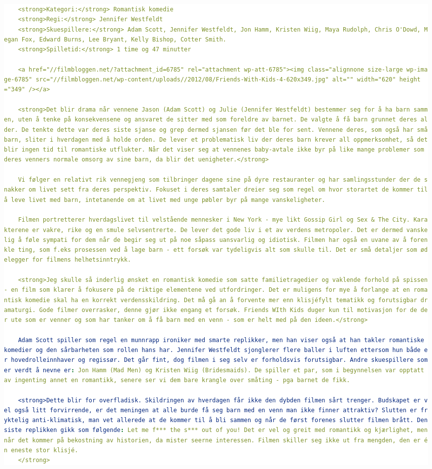 ```yaml
    <strong>Kategori:</strong> Romantisk komedie
    <strong>Regi:</strong> Jennifer Westfeldt
    <strong>Skuespillere:</strong> Adam Scott, Jennifer Westfeldt, Jon Hamm, Kristen Wiig, Maya Rudolph, Chris O'Dowd, Megan Fox, Edward Burns, Lee Bryant, Kelly Bishop, Cotter Smith.
    <strong>Spilletid:</strong> 1 time og 47 minutter

    <a href="//filmbloggen.net/?attachment_id=6785" rel="attachment wp-att-6785"><img class="alignnone size-large wp-image-6785" src="//filmbloggen.net/wp-content/uploads//2012/08/Friends-With-Kids-4-620x349.jpg" alt="" width="620" height="349" /></a>

    <strong>Det blir drama når vennene Jason (Adam Scott) og Julie (Jennifer Westfeldt) bestemmer seg for å ha barn sammen, uten å tenke på konsekvensene og ansvaret de sitter med som foreldre av barnet. De valgte å få barn grunnet deres alder. De tenkte dette var deres siste sjanse og grep dermed sjansen før det ble for sent. Vennene deres, som også har små barn, sliter i hverdagen med å holde orden. De lever et problematisk liv der deres barn krever all oppmerksomhet, så det blir ingen tid til romantiske utflukter. Når det viser seg at vennenes baby-avtale ikke byr på like mange problemer som deres venners normale omsorg av sine barn, da blir det uenigheter.</strong>

    Vi følger en relativt rik vennegjeng som tilbringer dagene sine på dyre restauranter og har samlingsstunder der de snakker om livet sett fra deres perspektiv. Fokuset i deres samtaler dreier seg som regel om hvor storartet de kommer til å leve livet med barn, intetanende om at livet med unge pøbler byr på mange vanskeligheter.

    Filmen portretterer hverdagslivet til velstående mennesker i New York - mye likt Gossip Girl og Sex & The City. Karakterene er vakre, rike og en smule selvsentrerte. De lever det gode liv i et av verdens metropoler. Det er dermed vanskelig å føle sympati for dem når de begir seg ut på noe såpass uansvarlig og idiotisk. Filmen har også en uvane av å forenkle ting, som f.eks prosessen ved å lage barn - ett forsøk var tydeligvis alt som skulle til. Det er små detaljer som ødelegger for filmens helhetsinntrykk.

    <strong>Jeg skulle så inderlig ønsket en romantisk komedie som satte familietragedier og vaklende forhold på spissen - en film som klarer å fokusere på de riktige elementene ved utfordringer. Det er muligens for mye å forlange at en romantisk komedie skal ha en korrekt verdensskildring. Det må gå an å forvente mer enn klisjéfylt tematikk og forutsigbar dramaturgi. Gode filmer overrasker, denne gjør ikke engang et forsøk. Friends WIth Kids duger kun til motivasjon for de der ute som er venner og som har tanker om å få barn med en venn - som er helt med på den ideen.</strong>

    Adam Scott spiller som regel en munnrapp ironiker med smarte replikker, men han viser også at han takler romantiske komedier og den sårbarheten som rollen hans har. Jennifer Westfeldt sjonglerer flere baller i luften ettersom hun både er hovedrolleinnhaver og regissør. Det går fint, dog filmen i seg selv er forholdsvis forutsigbar. Andre skuespillere som er verdt å nevne er: Jon Hamm (Mad Men) og Kristen Wiig (Bridesmaids). De spiller et par, som i begynnelsen var opptatt av ingenting annet en romantikk, senere ser vi dem bare krangle over småting - pga barnet de fikk.

    <strong>Dette blir for overfladisk. Skildringen av hverdagen får ikke den dybden filmen sårt trenger. Budskapet er vel også litt forvirrende, er det meningen at alle burde få seg barn med en venn man ikke finner attraktiv? Slutten er fryktelig anti-klimatisk, man vet allerede at de kommer til å bli sammen og når de først forenes slutter filmen brått. Den siste replikken gikk som følgende: Let me f*** the s*** out of you! Det er vel og greit med romantikk og kjærlighet, men når det kommer på bekostning av historien, da mister seerne interessen. Filmen skiller seg ikke ut fra mengden, den er én eneste stor klisjé.
    </strong>

```